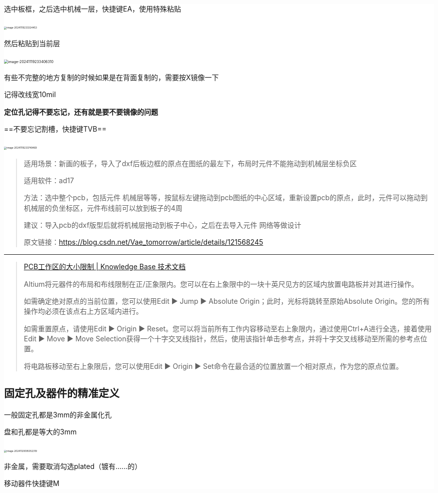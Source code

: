 选中板框，之后选中机械一层，快捷键EA，使用特殊粘贴

<img src="E:\Typora\assets\image-20241119233324453.png" alt="image-20241119233324453" style="zoom:33%;" />

然后粘贴到当前层

<img src="E:\Typora\assets\image-20241119233406310.png" alt="image-20241119233406310" style="zoom:50%;" />

有些不完整的地方复制的时候如果是在背面复制的，需要按X镜像一下

记得改线宽10mil

**定位孔记得不要忘记，还有就是要不要镜像的问题**

==不要忘记割槽，快捷键TVB==



<img src="E:\Typora\assets\image-20241119233749469.png" alt="image-20241119233749469" style="zoom:33%;" />

> 适用场景：新画的板子，导入了dxf后板边框的原点在图纸的最左下，布局时元件不能拖动到机械层坐标负区
>
> 适用软件：ad17
>
> 方法：选中整个pcb，包括元件 机械层等等，按鼠标左键拖动到pcb图纸的中心区域，重新设置pcb的原点，此时，元件可以拖动到机械层的负坐标区，元件布线前可以放到板子的4周
>
> 建议：导入pcb的dxf版型后就将机械层拖动到板子中心，之后在去导入元件 网络等做设计
>
> 原文链接：https://blog.csdn.net/Vae_tomorrow/article/details/121568245

__________________________

> [PCB工作区的大小限制 | Knowledge Base 技术文档](https://www.altium.com/cn/documentation/knowledge-base/altium-designer/indicate-visual-cues-at-the-coordinate-limit-of-pcb-design-space-beyond-which-objects-should-not-be-placed)
>
> Altium将元器件的布局和布线限制在正/正象限内。您可以在右上象限中的一块十英尺见方的区域内放置电路板并对其进行操作。
>
> 如需确定绝对原点的当前位置，您可以使用Edit ► Jump ► Absolute Origin；此时，光标将跳转至原始Absolute Origin。您的所有操作均必须在该点右上方区域内进行。
>
> 如需重置原点，请使用Edit ► Origin ► Reset。您可以将当前所有工作内容移动至右上象限内，通过使用Ctrl+A进行全选，接着使用Edit ► Move ► Move Selection获得一个十字交叉线指针，然后，使用该指针单击参考点，并将十字交叉线移动至所需的参考点位置。
>
> 将电路板移动至右上象限后，您可以使用Edit ► Origin ► Set命令在最合适的位置放置一个相对原点，作为您的原点位置。

## 固定孔及器件的精准定义

一般固定孔都是3mm的非金属化孔

盘和孔都是等大的3mm

<img src="E:\Typora\assets\image-20241120095052319.png" alt="image-20241120095052319" style="zoom:33%;" />

非金属，需要取消勾选plated（镀有......的）

移动器件快捷键M
